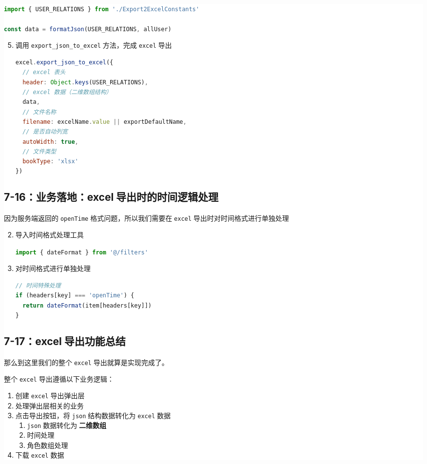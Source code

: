   ```js
   import { USER_RELATIONS } from './Export2ExcelConstants'

   const data = formatJson(USER_RELATIONS, allUser)
   ```

5. 调用 `export_json_to_excel` 方法，完成 `excel` 导出

   ```js
   excel.export_json_to_excel({
     // excel 表头
     header: Object.keys(USER_RELATIONS),
     // excel 数据（二维数组结构）
     data,
     // 文件名称
     filename: excelName.value || exportDefaultName,
     // 是否自动列宽
     autoWidth: true,
     // 文件类型
     bookType: 'xlsx'
   })
   ```

## 7-16：业务落地：excel 导出时的时间逻辑处理

因为服务端返回的 `openTime` 格式问题，所以我们需要在 `excel` 导出时对时间格式进行单独处理

2. 导入时间格式处理工具

   ```js
   import { dateFormat } from '@/filters'
   ```

3. 对时间格式进行单独处理

   ```js
   // 时间特殊处理
   if (headers[key] === 'openTime') {
     return dateFormat(item[headers[key]])
   }
   ```

## 7-17：excel 导出功能总结

那么到这里我们的整个 `excel` 导出就算是实现完成了。

整个 `excel` 导出遵循以下业务逻辑：

1. 创建 `excel` 导出弹出层
2. 处理弹出层相关的业务
3. 点击导出按钮，将 `json` 结构数据转化为 `excel` 数据
   1. `json` 数据转化为 **二维数组**
   2. 时间处理
   3. 角色数组处理
4. 下载 `excel` 数据

